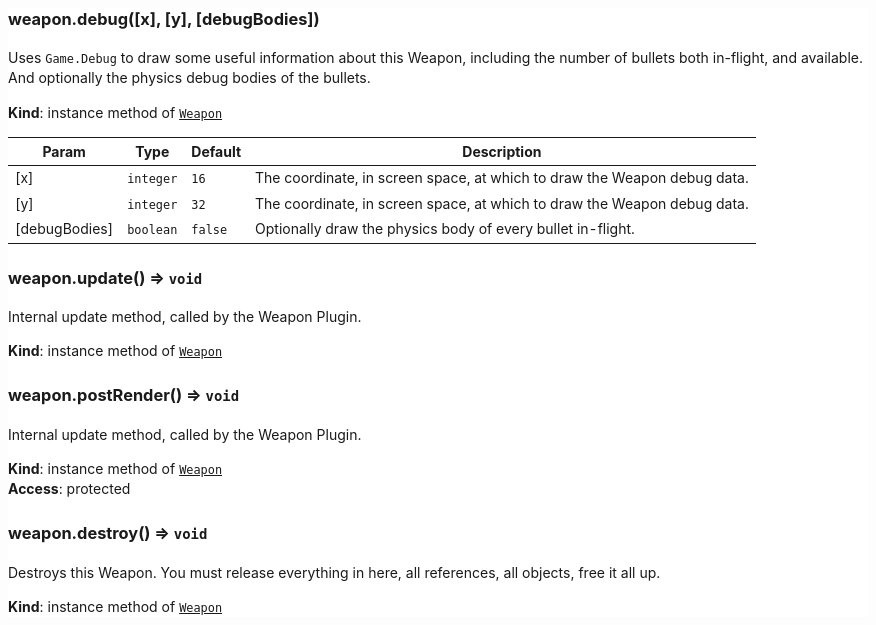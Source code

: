 <a name="Weapon+debug"></a>

### weapon.debug([x], [y], [debugBodies])
Uses `Game.Debug` to draw some useful information about this Weapon, including the number of bullets
both in-flight, and available. And optionally the physics debug bodies of the bullets.

**Kind**: instance method of [<code>Weapon</code>](#Weapon)  

| Param | Type | Default | Description |
| --- | --- | --- | --- |
| [x] | <code>integer</code> | <code>16</code> | The coordinate, in screen space, at which to draw the Weapon debug data. |
| [y] | <code>integer</code> | <code>32</code> | The coordinate, in screen space, at which to draw the Weapon debug data. |
| [debugBodies] | <code>boolean</code> | <code>false</code> | Optionally draw the physics body of every bullet in-flight. |

<a name="Weapon+update"></a>

### weapon.update() ⇒ <code>void</code>
Internal update method, called by the Weapon Plugin.

**Kind**: instance method of [<code>Weapon</code>](#Weapon)  
<a name="Weapon+postRender"></a>

### weapon.postRender() ⇒ <code>void</code>
Internal update method, called by the Weapon Plugin.

**Kind**: instance method of [<code>Weapon</code>](#Weapon)  
**Access**: protected  
<a name="Weapon+destroy"></a>

### weapon.destroy() ⇒ <code>void</code>
Destroys this Weapon.
You must release everything in here, all references, all objects, free it all up.

**Kind**: instance method of [<code>Weapon</code>](#Weapon)  
